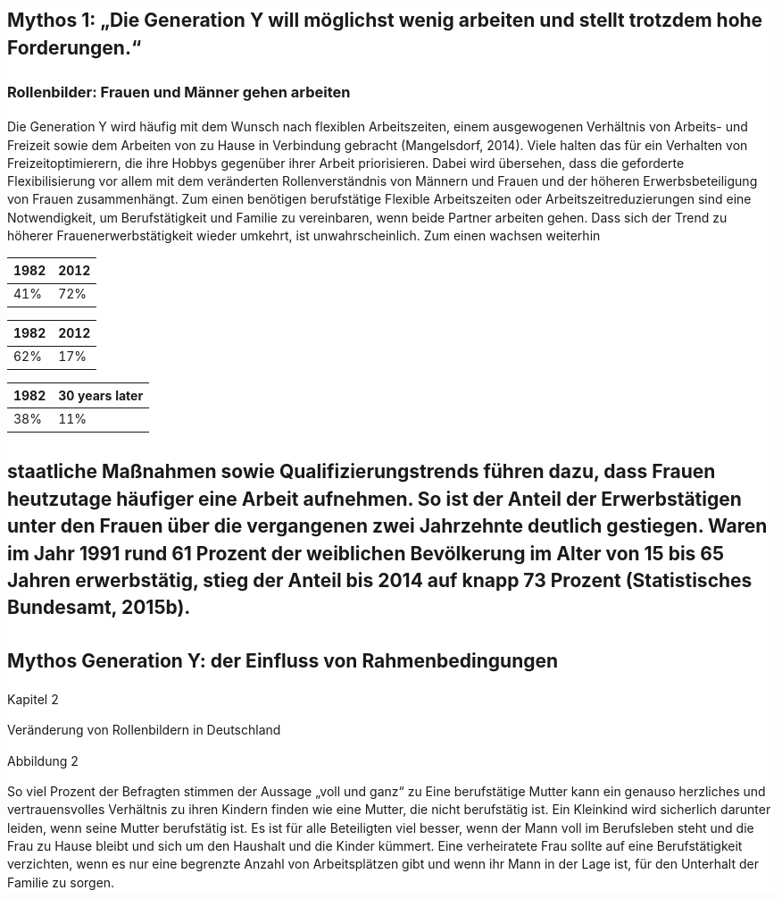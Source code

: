 ## Mythos 1: „Die Generation Y will möglichst wenig arbeiten und stellt trotzdem hohe Forderungen.“

### Rollenbilder: Frauen und Männer gehen arbeiten

Die Generation Y wird häufig mit dem Wunsch nach flexiblen Arbeitszeiten, einem ausgewogenen Verhältnis von Arbeits- und Freizeit sowie dem Arbeiten von zu Hause in Verbindung gebracht (Mangelsdorf, 2014). Viele halten das für ein Verhalten von Freizeitoptimierern, die ihre Hobbys gegenüber ihrer Arbeit priorisieren. Dabei wird übersehen, dass die geforderte Flexibilisierung vor allem mit dem veränderten Rollenverständnis von Männern und Frauen und der höheren Erwerbsbeteiligung von Frauen zusammenhängt. Zum einen benötigen berufstätige Flexible Arbeitszeiten oder Arbeitszeitreduzierungen sind eine Notwendigkeit, um Berufstätigkeit und Familie zu vereinbaren, wenn beide Partner arbeiten gehen. Dass sich der Trend zu höherer Frauenerwerbstätigkeit wieder umkehrt, ist unwahrscheinlich. Zum einen wachsen weiterhin

|1982|2012|
|---|---|
|41%|72%|

|1982|2012|
|---|---|
|62%|17%|

|1982|30 years later|
|---|---|
|38%|11%|

staatliche Maßnahmen sowie Qualifizierungstrends führen dazu, dass Frauen heutzutage häufiger eine Arbeit aufnehmen. So ist der Anteil der Erwerbstätigen unter den Frauen über die vergangenen zwei Jahrzehnte deutlich gestiegen. Waren im Jahr 1991 rund 61 Prozent der weiblichen Bevölkerung im Alter von 15 bis 65 Jahren erwerbstätig, stieg der Anteil bis 2014 auf knapp 73 Prozent (Statistisches Bundesamt, 2015b).
---
## Mythos Generation Y: der Einfluss von Rahmenbedingungen

Kapitel 2

Veränderung von Rollenbildern in Deutschland

Abbildung 2

So viel Prozent der Befragten stimmen der Aussage „voll und ganz“ zu
Eine berufstätige Mutter kann ein genauso herzliches und vertrauensvolles Verhältnis zu ihren Kindern finden wie eine Mutter, die nicht berufstätig ist.
Ein Kleinkind wird sicherlich darunter leiden, wenn seine Mutter berufstätig ist.
Es ist für alle Beteiligten viel besser, wenn der Mann voll im Berufsleben steht und die Frau zu Hause bleibt und sich um den Haushalt und die Kinder kümmert.
Eine verheiratete Frau sollte auf eine Berufstätigkeit verzichten, wenn es nur eine begrenzte Anzahl von Arbeitsplätzen gibt und wenn ihr Mann in der Lage ist, für den Unterhalt der Familie zu sorgen.
